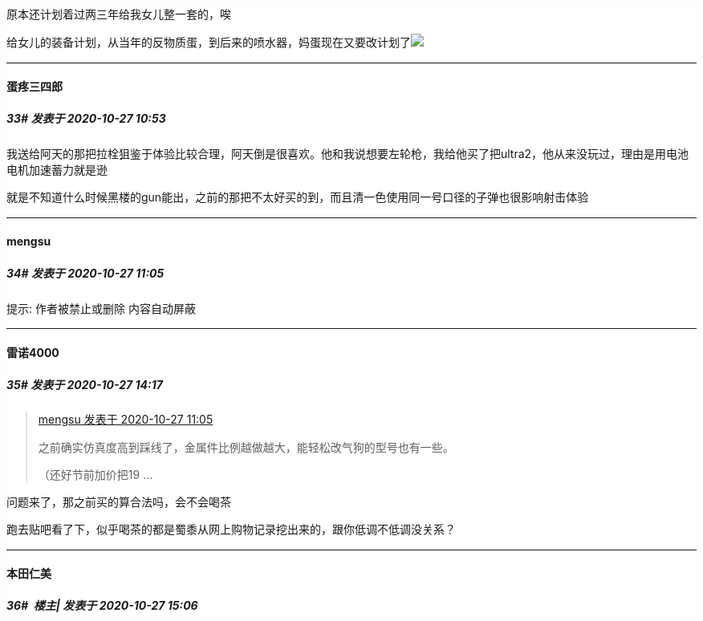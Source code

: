 

原本还计划着过两三年给我女儿整一套的，唉


给女儿的装备计划，从当年的反物质蛋，到后来的喷水器，妈蛋现在又要改计划了<img src="https://static.saraba1st.com/image/smiley/face2017/143.png" referrerpolicy="no-referrer">







*****

####  蛋疼三四郎  
##### 33#       发表于 2020-10-27 10:53




我送给阿天的那把拉栓狙鉴于体验比较合理，阿天倒是很喜欢。他和我说想要左轮枪，我给他买了把ultra2，他从来没玩过，理由是用电池电机加速蓄力就是逊

就是不知道什么时候黑楼的gun能出，之前的那把不太好买的到，而且清一色使用同一号口径的子弹也很影响射击体验







*****

####  mengsu  
##### 34#       发表于 2020-10-27 11:05

提示: 作者被禁止或删除 内容自动屏蔽



*****

####  雷诺4000  
##### 35#       发表于 2020-10-27 14:17



<blockquote><a href="httphttps://bbs.saraba1st.com/2b/forum.php?mod=redirect&amp;goto=findpost&amp;pid=49187153&amp;ptid=1966822" target="_blank">mengsu 发表于 2020-10-27 11:05</a>

之前确实仿真度高到踩线了，金属件比例越做越大，能轻松改气狗的型号也有一些。

（还好节前加价把19 ...</blockquote>
问题来了，那之前买的算合法吗，会不会喝茶


跑去贴吧看了下，似乎喝茶的都是蜀黍从网上购物记录挖出来的，跟你低调不低调没关系？







*****

####  本田仁美  
##### 36#         楼主| 发表于 2020-10-27 15:06
